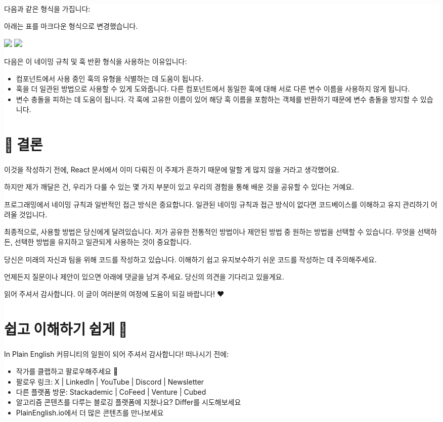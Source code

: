 다음과 같은 형식을 가집니다:

<div class="content-ad"></div>

아래는 표를 마크다운 형식으로 변경했습니다.

<img src="/assets/img/2024-06-19-Part2ReactNamingConventionReturnSignaturesforHooks_9.png" />

<img src="/assets/img/2024-06-19-Part2ReactNamingConventionReturnSignaturesforHooks_10.png" />

다음은 이 네이밍 규칙 및 훅 반환 형식을 사용하는 이유입니다:

- 컴포넌트에서 사용 중인 훅의 유형을 식별하는 데 도움이 됩니다.
- 훅을 더 일관된 방법으로 사용할 수 있게 도와줍니다. 다른 컴포넌트에서 동일한 훅에 대해 서로 다른 변수 이름을 사용하지 않게 됩니다.
- 변수 충돌을 피하는 데 도움이 됩니다. 각 훅에 고유한 이름이 있어 해당 훅 이름을 포함하는 객체를 반환하기 때문에 변수 충돌을 방지할 수 있습니다.

<div class="content-ad"></div>

# 🚀 결론

이것을 작성하기 전에, React 문서에서 이미 다뤄진 이 주제가 흔하기 때문에 말할 게 많지 않을 거라고 생각했어요.

하지만 제가 깨달은 건, 우리가 다룰 수 있는 몇 가지 부분이 있고 우리의 경험을 통해 배운 것을 공유할 수 있다는 거예요.

프로그래밍에서 네이밍 규칙과 일반적인 접근 방식은 중요합니다. 일관된 네이밍 규칙과 접근 방식이 없다면 코드베이스를 이해하고 유지 관리하기 어려울 것입니다.

<div class="content-ad"></div>

최종적으로, 사용할 방법은 당신에게 달려있습니다. 저가 공유한 전통적인 방법이나 제안된 방법 중 원하는 방법을 선택할 수 있습니다. 무엇을 선택하든, 선택한 방법을 유지하고 일관되게 사용하는 것이 중요합니다.

당신은 미래의 자신과 팀을 위해 코드를 작성하고 있습니다. 이해하기 쉽고 유지보수하기 쉬운 코드를 작성하는 데 주의해주세요.

언제든지 질문이나 제안이 있으면 아래에 댓글을 남겨 주세요. 당신의 의견을 기다리고 있을게요.

읽어 주셔서 감사합니다. 이 글이 여러분의 여정에 도움이 되길 바랍니다! ❤️

<div class="content-ad"></div>

# 쉽고 이해하기 쉽게 🚀

In Plain English 커뮤니티의 일원이 되어 주셔서 감사합니다! 떠나시기 전에:

- 작가를 클랩하고 팔로우해주세요 👏️️
- 팔로우 링크: X | LinkedIn | YouTube | Discord | Newsletter
- 다른 플랫폼 방문: Stackademic | CoFeed | Venture | Cubed
- 알고리즘 콘텐츠를 다루는 블로깅 플랫폼에 지쳤나요? Differ를 시도해보세요
- PlainEnglish.io에서 더 많은 콘텐츠를 만나보세요